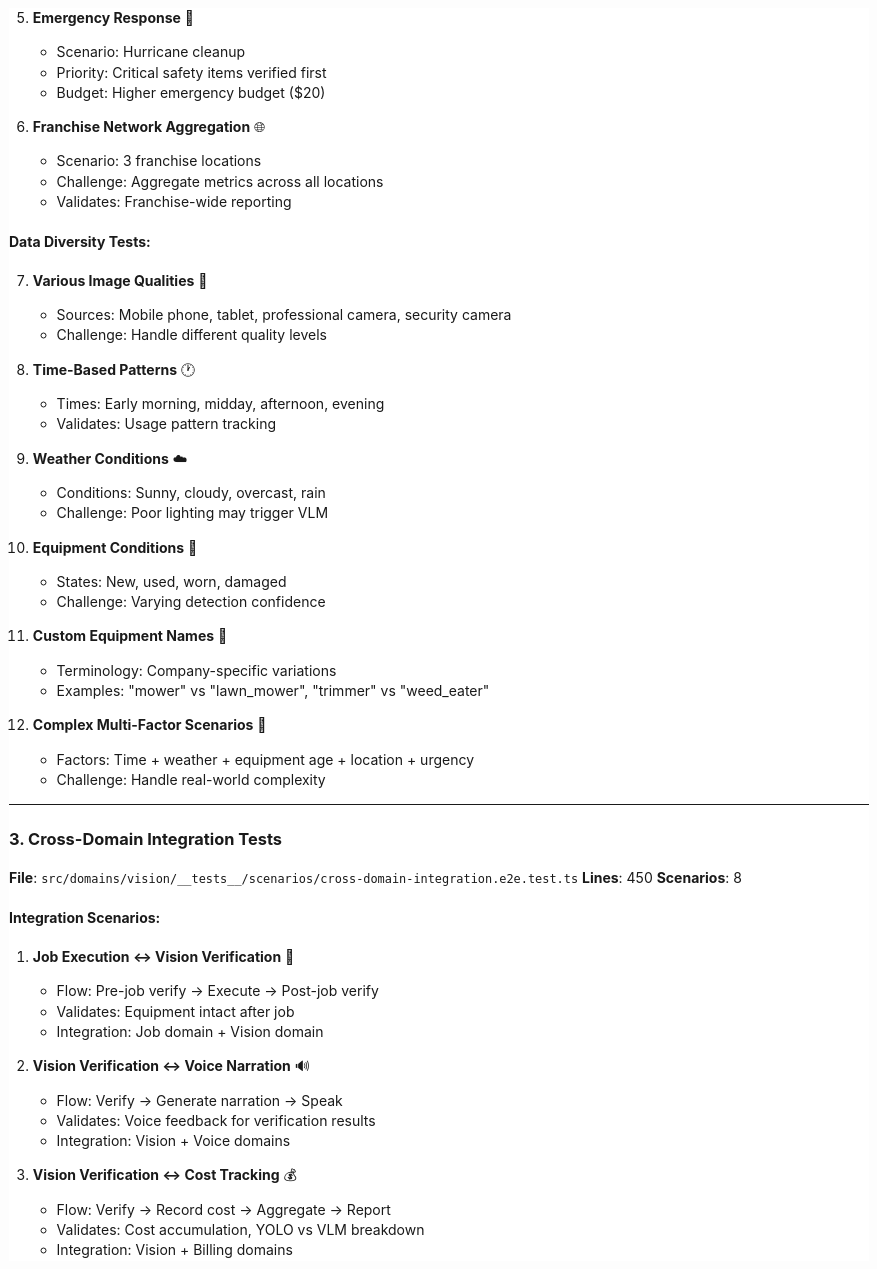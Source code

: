 5. **Emergency Response** 🚨
   - Scenario: Hurricane cleanup
   - Priority: Critical safety items verified first
   - Budget: Higher emergency budget ($20)

6. **Franchise Network Aggregation** 🌐
   - Scenario: 3 franchise locations
   - Challenge: Aggregate metrics across all locations
   - Validates: Franchise-wide reporting

#### Data Diversity Tests:

7. **Various Image Qualities** 📸
   - Sources: Mobile phone, tablet, professional camera, security camera
   - Challenge: Handle different quality levels

8. **Time-Based Patterns** 🕐
   - Times: Early morning, midday, afternoon, evening
   - Validates: Usage pattern tracking

9. **Weather Conditions** ☁️
   - Conditions: Sunny, cloudy, overcast, rain
   - Challenge: Poor lighting may trigger VLM

10. **Equipment Conditions** 🔧
    - States: New, used, worn, damaged
    - Challenge: Varying detection confidence

11. **Custom Equipment Names** 📝
    - Terminology: Company-specific variations
    - Examples: "mower" vs "lawn_mower", "trimmer" vs "weed_eater"

12. **Complex Multi-Factor Scenarios** 🔀
    - Factors: Time + weather + equipment age + location + urgency
    - Challenge: Handle real-world complexity

---

### 3. Cross-Domain Integration Tests
**File**: `src/domains/vision/__tests__/scenarios/cross-domain-integration.e2e.test.ts`
**Lines**: 450
**Scenarios**: 8

#### Integration Scenarios:

1. **Job Execution ↔ Vision Verification** 🔄
   - Flow: Pre-job verify → Execute → Post-job verify
   - Validates: Equipment intact after job
   - Integration: Job domain + Vision domain

2. **Vision Verification ↔ Voice Narration** 🔊
   - Flow: Verify → Generate narration → Speak
   - Validates: Voice feedback for verification results
   - Integration: Vision + Voice domains

3. **Vision Verification ↔ Cost Tracking** 💰
   - Flow: Verify → Record cost → Aggregate → Report
   - Validates: Cost accumulation, YOLO vs VLM breakdown
   - Integration: Vision + Billing domains
